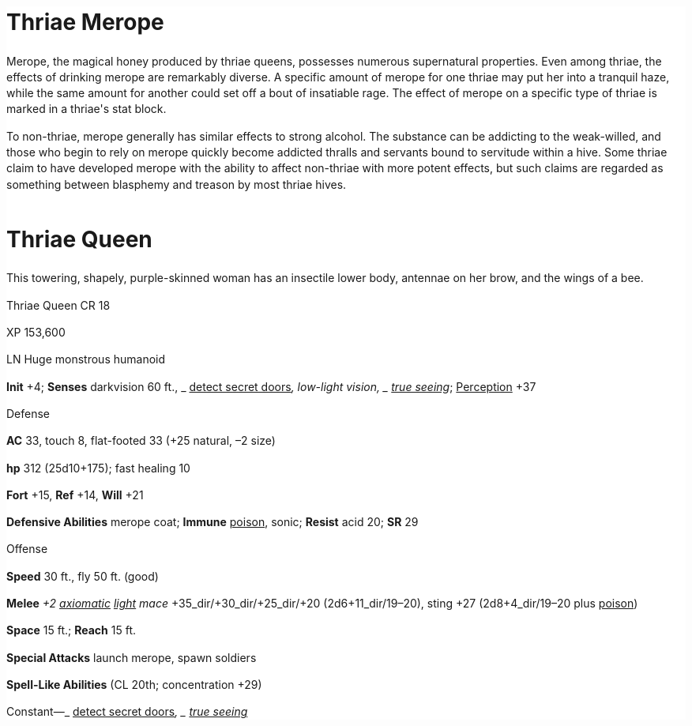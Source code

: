 # Thriae Merope

Merope, the magical honey produced by thriae queens, possesses numerous supernatural properties. Even among thriae, the effects of drinking merope are remarkably diverse. A specific amount of merope for one thriae may put her into a tranquil haze, while the same amount for another could set off a bout of insatiable rage. The effect of merope on a specific type of thriae is marked in a thriae's stat block.

To non-thriae, merope generally has similar effects to strong alcohol. The substance can be addicting to the weak-willed, and those who begin to rely on merope quickly become addicted thralls and servants bound to servitude within a hive. Some thriae claim to have developed merope with the ability to affect non-thriae with more potent effects, but such claims are regarded as something between blasphemy and treason by most thriae hives.

# Thriae Queen

This towering, shapely, purple-skinned woman has an insectile lower body, antennae on her brow, and the wings of a bee.

Thriae Queen CR 18

XP 153,600

LN Huge monstrous humanoid

**Init** +4; **Senses** darkvision 60 ft., _ [detect secret doors](../spells_dir/detectSecretDoors#_detect-secret-doors)_, low-light vision, _ [true seeing](../spells_dir/trueSeeing#_true-seeing)_; [Perception](../skills_dir/perception#_perception) +37

Defense

**AC** 33, touch 8, flat-footed 33 (+25 natural, –2 size)

**hp** 312 (25d10+175); fast healing 10

**Fort** +15, **Ref** +14, **Will** +21

**Defensive Abilities** merope coat; **Immune** [poison](../monsters_dir/universalMonsterRules#_poison-(ex-or-su)), sonic; **Resist** acid 20; **SR** 29

Offense

**Speed** 30 ft., fly 50 ft. (good)

**Melee** _+2 [axiomatic](../magicItems_dir/weapons#_weapons-axiomatic) [light](../spells_dir/light#_light) mace_ +35_dir/+30_dir/+25_dir/+20 (2d6+11_dir/19–20), sting +27 (2d8+4_dir/19–20 plus [poison](../monsters_dir/universalMonsterRules#_poison-(ex-or-su)))

**Space** 15 ft.; **Reach** 15 ft.

**Special Attacks** launch merope, spawn soldiers

**Spell-Like Abilities** (CL 20th; concentration +29)

Constant—_ [detect secret doors](../spells_dir/detectSecretDoors#_detect-secret-doors)_, _ [true seeing](../spells_dir/trueSeeing#_true-seeing)_
